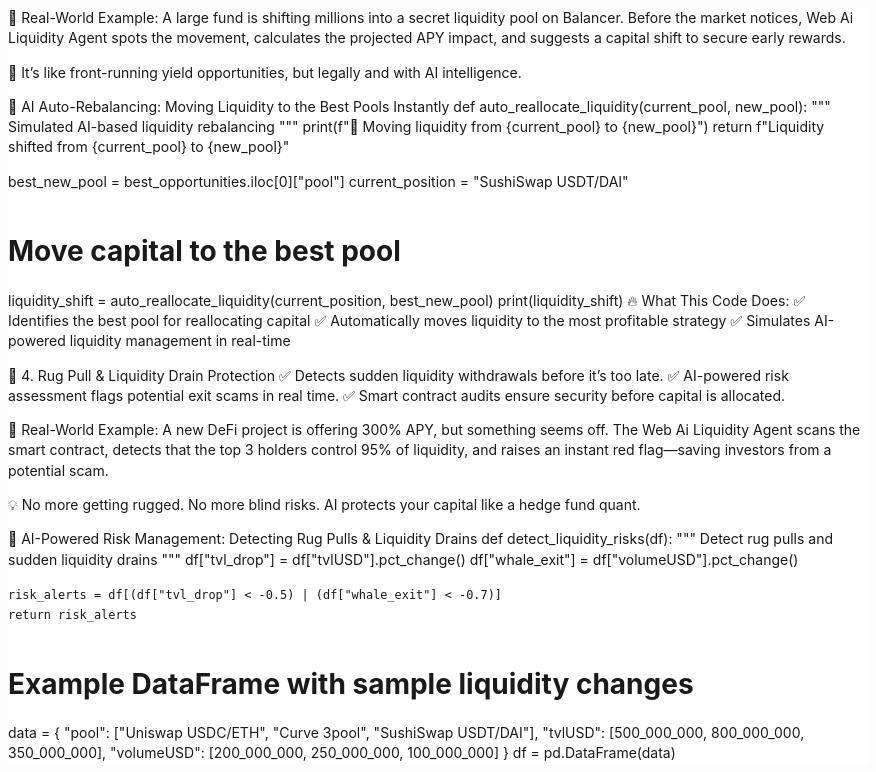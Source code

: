 📌 Real-World Example:
A large fund is shifting millions into a secret liquidity pool on Balancer. Before the market notices, Web Ai Liquidity Agent spots the movement, calculates the projected APY impact, and suggests a capital shift to secure early rewards.

🔹 It’s like front-running yield opportunities, but legally and with AI intelligence.

🔄 AI Auto-Rebalancing: Moving Liquidity to the Best Pools Instantly
def auto_reallocate_liquidity(current_pool, new_pool):
    """ Simulated AI-based liquidity rebalancing """
    print(f"🔄 Moving liquidity from {current_pool} to {new_pool}")
    return f"Liquidity shifted from {current_pool} to {new_pool}"

best_new_pool = best_opportunities.iloc[0]["pool"]
current_position = "SushiSwap USDT/DAI"

# Move capital to the best pool
liquidity_shift = auto_reallocate_liquidity(current_position, best_new_pool)
print(liquidity_shift)
🔥 What This Code Does:
✅ Identifies the best pool for reallocating capital
✅ Automatically moves liquidity to the most profitable strategy
✅ Simulates AI-powered liquidity management in real-time

🚀 4. Rug Pull & Liquidity Drain Protection
✅ Detects sudden liquidity withdrawals before it’s too late.
✅ AI-powered risk assessment flags potential exit scams in real time.
✅ Smart contract audits ensure security before capital is allocated.

📌 Real-World Example:
A new DeFi project is offering 300% APY, but something seems off. The Web Ai Liquidity Agent scans the smart contract, detects that the top 3 holders control 95% of liquidity, and raises an instant red flag—saving investors from a potential scam.

💡 No more getting rugged. No more blind risks. AI protects your capital like a hedge fund quant.

🚨 AI-Powered Risk Management: Detecting Rug Pulls & Liquidity Drains
def detect_liquidity_risks(df):
    """ Detect rug pulls and sudden liquidity drains """
    df["tvl_drop"] = df["tvlUSD"].pct_change()
    df["whale_exit"] = df["volumeUSD"].pct_change()
    
    risk_alerts = df[(df["tvl_drop"] < -0.5) | (df["whale_exit"] < -0.7)]
    return risk_alerts

# Example DataFrame with sample liquidity changes
data = {
    "pool": ["Uniswap USDC/ETH", "Curve 3pool", "SushiSwap USDT/DAI"],
    "tvlUSD": [500_000_000, 800_000_000, 350_000_000],
    "volumeUSD": [200_000_000, 250_000_000, 100_000_000]
}
df = pd.DataFrame(data)
